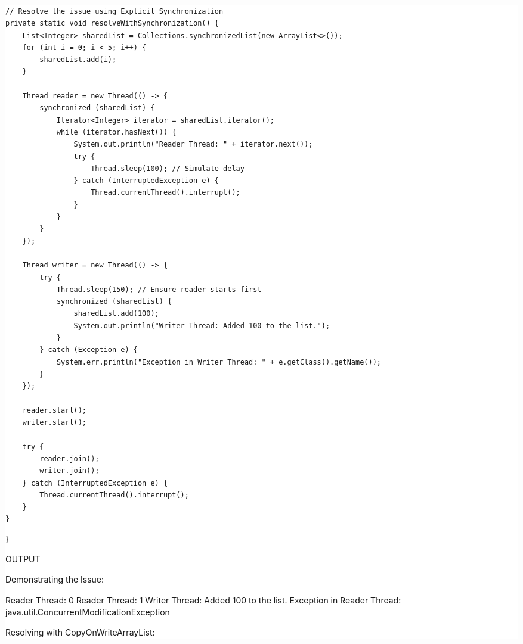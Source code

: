     // Resolve the issue using Explicit Synchronization
    private static void resolveWithSynchronization() {
        List<Integer> sharedList = Collections.synchronizedList(new ArrayList<>());
        for (int i = 0; i < 5; i++) {
            sharedList.add(i);
        }

        Thread reader = new Thread(() -> {
            synchronized (sharedList) {
                Iterator<Integer> iterator = sharedList.iterator();
                while (iterator.hasNext()) {
                    System.out.println("Reader Thread: " + iterator.next());
                    try {
                        Thread.sleep(100); // Simulate delay
                    } catch (InterruptedException e) {
                        Thread.currentThread().interrupt();
                    }
                }
            }
        });

        Thread writer = new Thread(() -> {
            try {
                Thread.sleep(150); // Ensure reader starts first
                synchronized (sharedList) {
                    sharedList.add(100);
                    System.out.println("Writer Thread: Added 100 to the list.");
                }
            } catch (Exception e) {
                System.err.println("Exception in Writer Thread: " + e.getClass().getName());
            }
        });

        reader.start();
        writer.start();

        try {
            reader.join();
            writer.join();
        } catch (InterruptedException e) {
            Thread.currentThread().interrupt();
        }
    }
}

OUTPUT

Demonstrating the Issue:

Reader Thread: 0
Reader Thread: 1
Writer Thread: Added 100 to the list.
Exception in Reader Thread: java.util.ConcurrentModificationException

Resolving with CopyOnWriteArrayList:
